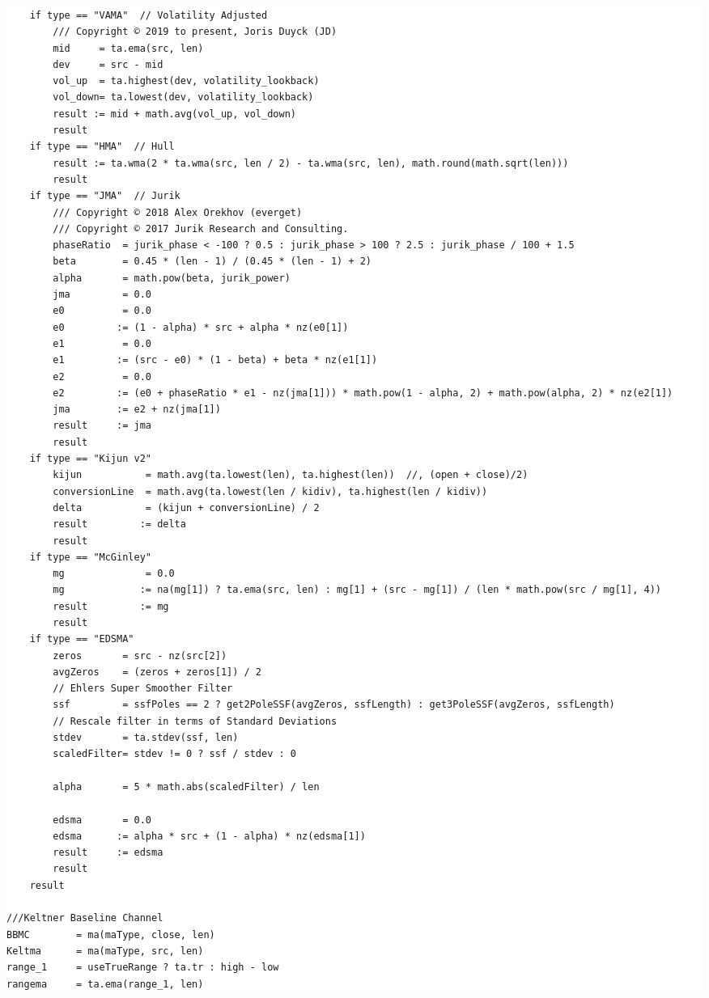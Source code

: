 ``` pinescript
    if type == "VAMA"  // Volatility Adjusted
        /// Copyright © 2019 to present, Joris Duyck (JD)
        mid     = ta.ema(src, len)
        dev     = src - mid
        vol_up  = ta.highest(dev, volatility_lookback)
        vol_down= ta.lowest(dev, volatility_lookback)
        result := mid + math.avg(vol_up, vol_down)
        result
    if type == "HMA"  // Hull
        result := ta.wma(2 * ta.wma(src, len / 2) - ta.wma(src, len), math.round(math.sqrt(len)))
        result
    if type == "JMA"  // Jurik
        /// Copyright © 2018 Alex Orekhov (everget)
        /// Copyright © 2017 Jurik Research and Consulting.
        phaseRatio  = jurik_phase < -100 ? 0.5 : jurik_phase > 100 ? 2.5 : jurik_phase / 100 + 1.5
        beta        = 0.45 * (len - 1) / (0.45 * (len - 1) + 2)
        alpha       = math.pow(beta, jurik_power)
        jma         = 0.0
        e0          = 0.0
        e0         := (1 - alpha) * src + alpha * nz(e0[1])
        e1          = 0.0
        e1         := (src - e0) * (1 - beta) + beta * nz(e1[1])
        e2          = 0.0
        e2         := (e0 + phaseRatio * e1 - nz(jma[1])) * math.pow(1 - alpha, 2) + math.pow(alpha, 2) * nz(e2[1])
        jma        := e2 + nz(jma[1])
        result     := jma
        result
    if type == "Kijun v2"
        kijun           = math.avg(ta.lowest(len), ta.highest(len))  //, (open + close)/2)
        conversionLine  = math.avg(ta.lowest(len / kidiv), ta.highest(len / kidiv))
        delta           = (kijun + conversionLine) / 2
        result         := delta
        result
    if type == "McGinley"
        mg              = 0.0
        mg             := na(mg[1]) ? ta.ema(src, len) : mg[1] + (src - mg[1]) / (len * math.pow(src / mg[1], 4))
        result         := mg
        result
    if type == "EDSMA"
        zeros       = src - nz(src[2])
        avgZeros    = (zeros + zeros[1]) / 2
        // Ehlers Super Smoother Filter 
        ssf         = ssfPoles == 2 ? get2PoleSSF(avgZeros, ssfLength) : get3PoleSSF(avgZeros, ssfLength)
        // Rescale filter in terms of Standard Deviations
        stdev       = ta.stdev(ssf, len)
        scaledFilter= stdev != 0 ? ssf / stdev : 0

        alpha       = 5 * math.abs(scaledFilter) / len

        edsma       = 0.0
        edsma      := alpha * src + (1 - alpha) * nz(edsma[1])
        result     := edsma
        result
    result

///Keltner Baseline Channel
BBMC        = ma(maType, close, len)
Keltma      = ma(maType, src, len)
range_1     = useTrueRange ? ta.tr : high - low
rangema     = ta.ema(range_1, len)
```